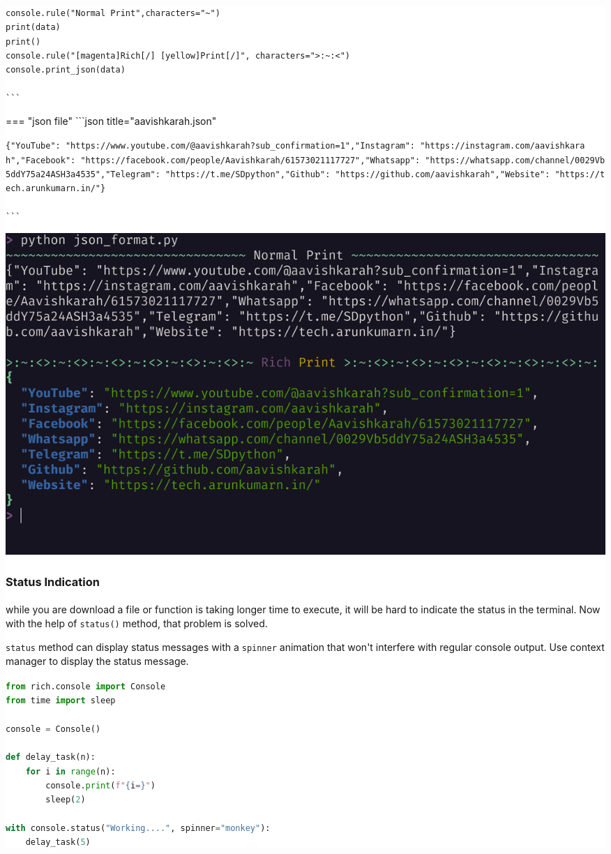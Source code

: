     console.rule("Normal Print",characters="~")
    print(data)
    print()
    console.rule("[magenta]Rich[/] [yellow]Print[/]", characters=">:~:<")
    console.print_json(data)

    ```

=== "json file"
    ```json title="aavishkarah.json"

    {"YouTube": "https://www.youtube.com/@aavishkarah?sub_confirmation=1","Instagram": "https://instagram.com/aavishkarah","Facebook": "https://facebook.com/people/Aavishkarah/61573021117727","Whatsapp": "https://whatsapp.com/channel/0029Vb5ddY75a24ASH3a4535","Telegram": "https://t.me/SDpython","Github": "https://github.com/aavishkarah","Website": "https://tech.arunkumarn.in/"}

    ```

![json_format](./images/json_format.png)


### Status Indication

while you are download a file or function is taking longer time to execute, it will be hard to indicate the status in the terminal. Now with the help of `status()` method, that problem is solved.

`status` method can display status messages with a `spinner` animation that won't interfere with regular console output. Use context manager to display the status message.

```python title="status.py"
from rich.console import Console
from time import sleep

console = Console()

def delay_task(n):
    for i in range(n):
        console.print(f"{i=}")
        sleep(2)
    
with console.status("Working....", spinner="monkey"):
    delay_task(5)

```
